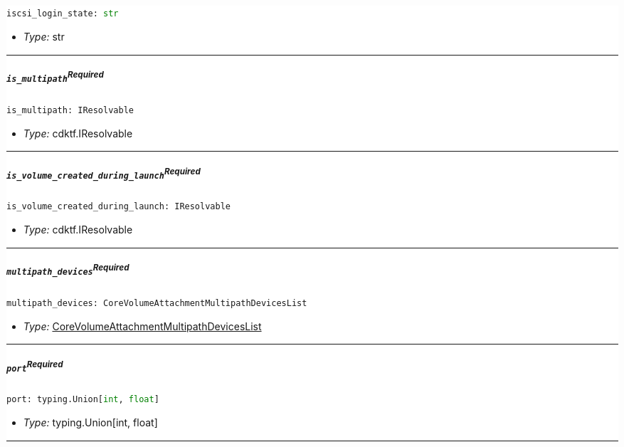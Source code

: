 ```python
iscsi_login_state: str
```

- *Type:* str

---

##### `is_multipath`<sup>Required</sup> <a name="is_multipath" id="rhizo-co-terraform-provider-oci.coreVolumeAttachment.CoreVolumeAttachment.property.isMultipath"></a>

```python
is_multipath: IResolvable
```

- *Type:* cdktf.IResolvable

---

##### `is_volume_created_during_launch`<sup>Required</sup> <a name="is_volume_created_during_launch" id="rhizo-co-terraform-provider-oci.coreVolumeAttachment.CoreVolumeAttachment.property.isVolumeCreatedDuringLaunch"></a>

```python
is_volume_created_during_launch: IResolvable
```

- *Type:* cdktf.IResolvable

---

##### `multipath_devices`<sup>Required</sup> <a name="multipath_devices" id="rhizo-co-terraform-provider-oci.coreVolumeAttachment.CoreVolumeAttachment.property.multipathDevices"></a>

```python
multipath_devices: CoreVolumeAttachmentMultipathDevicesList
```

- *Type:* <a href="#rhizo-co-terraform-provider-oci.coreVolumeAttachment.CoreVolumeAttachmentMultipathDevicesList">CoreVolumeAttachmentMultipathDevicesList</a>

---

##### `port`<sup>Required</sup> <a name="port" id="rhizo-co-terraform-provider-oci.coreVolumeAttachment.CoreVolumeAttachment.property.port"></a>

```python
port: typing.Union[int, float]
```

- *Type:* typing.Union[int, float]

---
